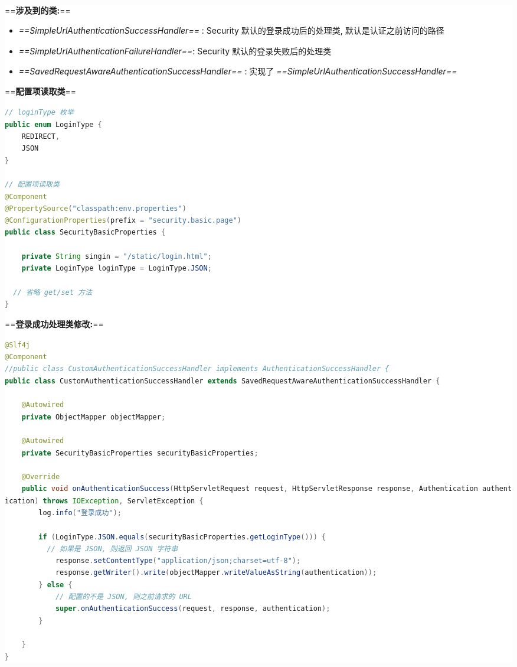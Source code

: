 

==**涉及到的类:**==

- *==SimpleUrlAuthenticationSuccessHandler==* : Security 默认的登录成功后的处理类, 默认是认证之前访问的路径
- *==SimpleUrlAuthenticationFailureHandler==*: Security 默认的登录失败后的处理类

- *==SavedRequestAwareAuthenticationSuccessHandler==* : 实现了 *==SimpleUrlAuthenticationSuccessHandler==*



==**配置项读取类**==

```java
// loginType 枚举
public enum LoginType {
    REDIRECT,
    JSON
}

// 配置项读取类
@Component
@PropertySource("classpath:env.properties")
@ConfigurationProperties(prefix = "security.basic.page")
public class SecurityBasicProperties {

    private String singin = "/static/login.html";
    private LoginType loginType = LoginType.JSON;
  
  // 省略 get/set 方法
}
```

==**登录成功处理类修改:**==

```java
@Slf4j
@Component
//public class CustomAuthenticationSuccessHandler implements AuthenticationSuccessHandler {
public class CustomAuthenticationSuccessHandler extends SavedRequestAwareAuthenticationSuccessHandler {

    @Autowired
    private ObjectMapper objectMapper;

    @Autowired
    private SecurityBasicProperties securityBasicProperties;

    @Override
    public void onAuthenticationSuccess(HttpServletRequest request, HttpServletResponse response, Authentication authentication) throws IOException, ServletException {
        log.info("登录成功");

        if (LoginType.JSON.equals(securityBasicProperties.getLoginType())) {
          // 如果是 JSON, 则返回 JSON 字符串
            response.setContentType("application/json;charset=utf-8");
            response.getWriter().write(objectMapper.writeValueAsString(authentication));
        } else {
            // 配置的不是 JSON, 则之前请求的 URL
            super.onAuthenticationSuccess(request, response, authentication);
        }

    }
}
```
